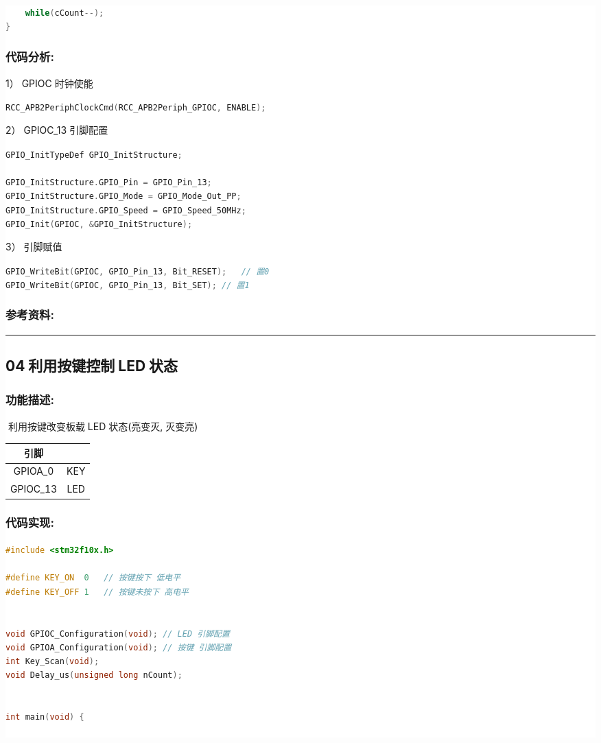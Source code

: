 ```c
    while(cCount--);
}

```

### 代码分析:

1） GPIOC 时钟使能

```c
RCC_APB2PeriphClockCmd(RCC_APB2Periph_GPIOC, ENABLE);
```

2） GPIOC_13 引脚配置

```C
GPIO_InitTypeDef GPIO_InitStructure;

GPIO_InitStructure.GPIO_Pin = GPIO_Pin_13;
GPIO_InitStructure.GPIO_Mode = GPIO_Mode_Out_PP;
GPIO_InitStructure.GPIO_Speed = GPIO_Speed_50MHz;
GPIO_Init(GPIOC, &GPIO_InitStructure);
```

3） 引脚赋值

```c
GPIO_WriteBit(GPIOC, GPIO_Pin_13, Bit_RESET);	// 置0
GPIO_WriteBit(GPIOC, GPIO_Pin_13, Bit_SET);	// 置1
```

### 参考资料:




<hr>

## 04 利用按键控制 LED 状态

### 功能描述:

​	利用按键改变板载 LED 状态(亮变灭, 灭变亮)

|   引脚   |      |
| :------: | :--: |
| GPIOA_0  | KEY  |
| GPIOC_13 | LED  |



### 代码实现:

```c
#include <stm32f10x.h>

#define KEY_ON	0	// 按键按下 低电平
#define KEY_OFF	1	// 按键未按下 高电平


void GPIOC_Configuration(void);	// LED 引脚配置
void GPIOA_Configuration(void);	// 按键 引脚配置
int Key_Scan(void);
void Delay_us(unsigned long nCount);


int main(void) {
    
```